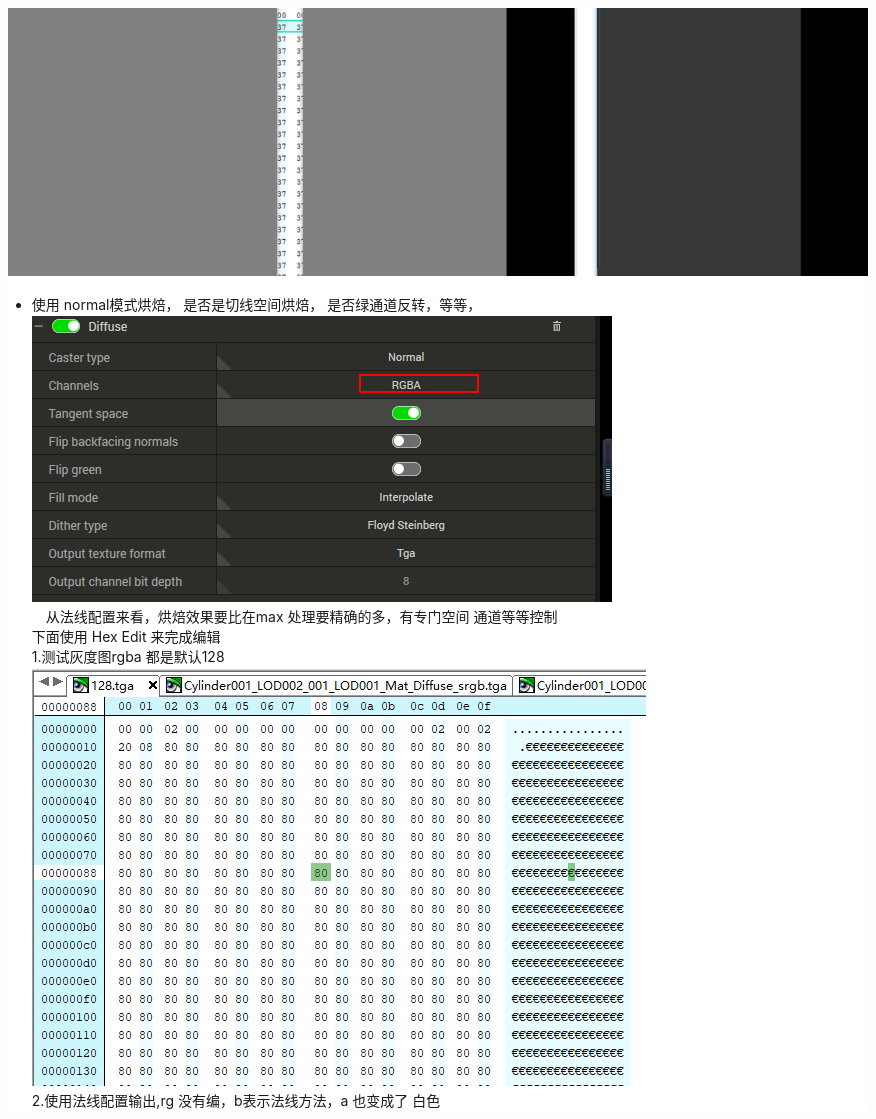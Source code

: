   ![](im/m46.png)      
  + 使用 normal模式烘焙， 是否是切线空间烘焙， 是否绿通道反转，等等，      
   ![](im/m47.png)    
   &emsp;从法线配置来看，烘焙效果要比在max 处理要精确的多，有专门空间 通道等等控制    
   下面使用 Hex Edit 来完成编辑  
   1.测试灰度图rgba 都是默认128    
   ![](im/m43.png)     
   2.使用法线配置输出,rg 没有编，b表示法线方法，a 也变成了 白色      